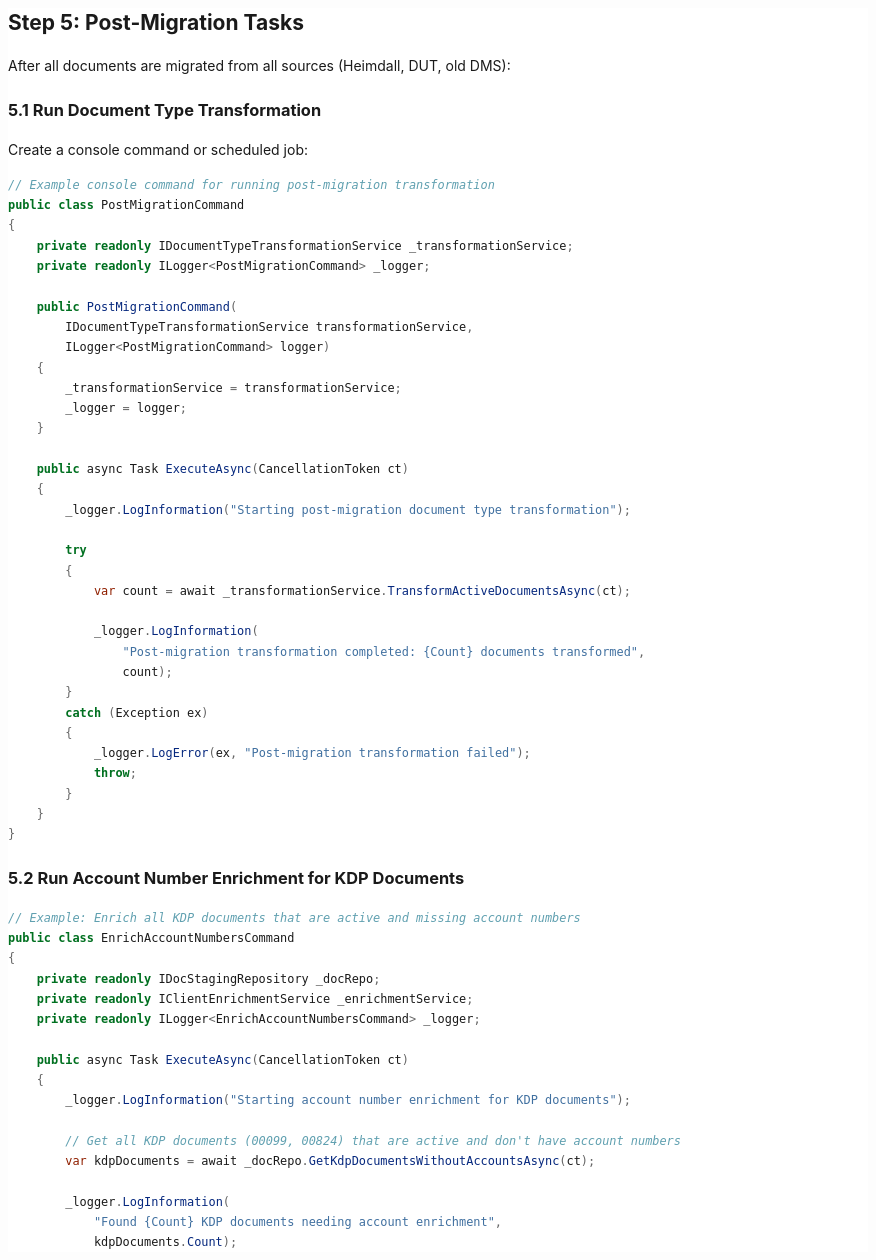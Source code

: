 
## Step 5: Post-Migration Tasks

After all documents are migrated from all sources (Heimdall, DUT, old DMS):

### 5.1 Run Document Type Transformation

Create a console command or scheduled job:

```csharp
// Example console command for running post-migration transformation
public class PostMigrationCommand
{
    private readonly IDocumentTypeTransformationService _transformationService;
    private readonly ILogger<PostMigrationCommand> _logger;

    public PostMigrationCommand(
        IDocumentTypeTransformationService transformationService,
        ILogger<PostMigrationCommand> logger)
    {
        _transformationService = transformationService;
        _logger = logger;
    }

    public async Task ExecuteAsync(CancellationToken ct)
    {
        _logger.LogInformation("Starting post-migration document type transformation");

        try
        {
            var count = await _transformationService.TransformActiveDocumentsAsync(ct);

            _logger.LogInformation(
                "Post-migration transformation completed: {Count} documents transformed",
                count);
        }
        catch (Exception ex)
        {
            _logger.LogError(ex, "Post-migration transformation failed");
            throw;
        }
    }
}
```

### 5.2 Run Account Number Enrichment for KDP Documents

```csharp
// Example: Enrich all KDP documents that are active and missing account numbers
public class EnrichAccountNumbersCommand
{
    private readonly IDocStagingRepository _docRepo;
    private readonly IClientEnrichmentService _enrichmentService;
    private readonly ILogger<EnrichAccountNumbersCommand> _logger;

    public async Task ExecuteAsync(CancellationToken ct)
    {
        _logger.LogInformation("Starting account number enrichment for KDP documents");

        // Get all KDP documents (00099, 00824) that are active and don't have account numbers
        var kdpDocuments = await _docRepo.GetKdpDocumentsWithoutAccountsAsync(ct);

        _logger.LogInformation(
            "Found {Count} KDP documents needing account enrichment",
            kdpDocuments.Count);
```